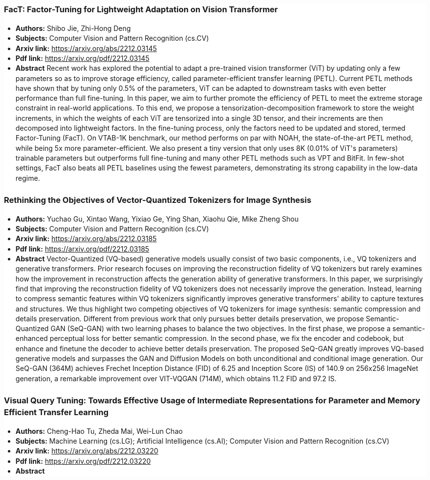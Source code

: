 ### FacT: Factor-Tuning for Lightweight Adaptation on Vision Transformer
 - **Authors:** Shibo Jie, Zhi-Hong Deng
 - **Subjects:** Computer Vision and Pattern Recognition (cs.CV)
 - **Arxiv link:** https://arxiv.org/abs/2212.03145
 - **Pdf link:** https://arxiv.org/pdf/2212.03145
 - **Abstract**
 Recent work has explored the potential to adapt a pre-trained vision transformer (ViT) by updating only a few parameters so as to improve storage efficiency, called parameter-efficient transfer learning (PETL). Current PETL methods have shown that by tuning only 0.5% of the parameters, ViT can be adapted to downstream tasks with even better performance than full fine-tuning. In this paper, we aim to further promote the efficiency of PETL to meet the extreme storage constraint in real-world applications. To this end, we propose a tensorization-decomposition framework to store the weight increments, in which the weights of each ViT are tensorized into a single 3D tensor, and their increments are then decomposed into lightweight factors. In the fine-tuning process, only the factors need to be updated and stored, termed Factor-Tuning (FacT). On VTAB-1K benchmark, our method performs on par with NOAH, the state-of-the-art PETL method, while being 5x more parameter-efficient. We also present a tiny version that only uses 8K (0.01% of ViT's parameters) trainable parameters but outperforms full fine-tuning and many other PETL methods such as VPT and BitFit. In few-shot settings, FacT also beats all PETL baselines using the fewest parameters, demonstrating its strong capability in the low-data regime.
### Rethinking the Objectives of Vector-Quantized Tokenizers for Image  Synthesis
 - **Authors:** Yuchao Gu, Xintao Wang, Yixiao Ge, Ying Shan, Xiaohu Qie, Mike Zheng Shou
 - **Subjects:** Computer Vision and Pattern Recognition (cs.CV)
 - **Arxiv link:** https://arxiv.org/abs/2212.03185
 - **Pdf link:** https://arxiv.org/pdf/2212.03185
 - **Abstract**
 Vector-Quantized (VQ-based) generative models usually consist of two basic components, i.e., VQ tokenizers and generative transformers. Prior research focuses on improving the reconstruction fidelity of VQ tokenizers but rarely examines how the improvement in reconstruction affects the generation ability of generative transformers. In this paper, we surprisingly find that improving the reconstruction fidelity of VQ tokenizers does not necessarily improve the generation. Instead, learning to compress semantic features within VQ tokenizers significantly improves generative transformers' ability to capture textures and structures. We thus highlight two competing objectives of VQ tokenizers for image synthesis: semantic compression and details preservation. Different from previous work that only pursues better details preservation, we propose Semantic-Quantized GAN (SeQ-GAN) with two learning phases to balance the two objectives. In the first phase, we propose a semantic-enhanced perceptual loss for better semantic compression. In the second phase, we fix the encoder and codebook, but enhance and finetune the decoder to achieve better details preservation. The proposed SeQ-GAN greatly improves VQ-based generative models and surpasses the GAN and Diffusion Models on both unconditional and conditional image generation. Our SeQ-GAN (364M) achieves Frechet Inception Distance (FID) of 6.25 and Inception Score (IS) of 140.9 on 256x256 ImageNet generation, a remarkable improvement over VIT-VQGAN (714M), which obtains 11.2 FID and 97.2 IS.
### Visual Query Tuning: Towards Effective Usage of Intermediate  Representations for Parameter and Memory Efficient Transfer Learning
 - **Authors:** Cheng-Hao Tu, Zheda Mai, Wei-Lun Chao
 - **Subjects:** Machine Learning (cs.LG); Artificial Intelligence (cs.AI); Computer Vision and Pattern Recognition (cs.CV)
 - **Arxiv link:** https://arxiv.org/abs/2212.03220
 - **Pdf link:** https://arxiv.org/pdf/2212.03220
 - **Abstract**